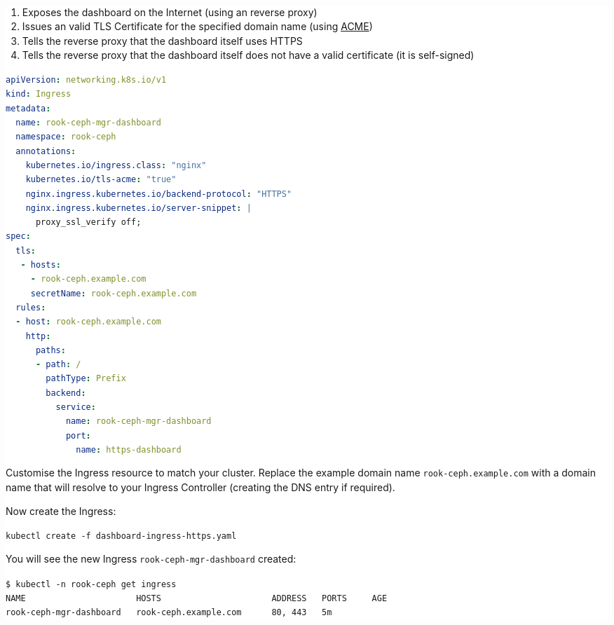 1. Exposes the dashboard on the Internet (using an reverse proxy)
2. Issues an valid TLS Certificate for the specified domain name (using [ACME](https://en.wikipedia.org/wiki/Automated_Certificate_Management_Environment))
3. Tells the reverse proxy that the dashboard itself uses HTTPS
4. Tells the reverse proxy that the dashboard itself does not have a valid certificate (it is self-signed)

```yaml
apiVersion: networking.k8s.io/v1
kind: Ingress
metadata:
  name: rook-ceph-mgr-dashboard
  namespace: rook-ceph
  annotations:
    kubernetes.io/ingress.class: "nginx"
    kubernetes.io/tls-acme: "true"
    nginx.ingress.kubernetes.io/backend-protocol: "HTTPS"
    nginx.ingress.kubernetes.io/server-snippet: |
      proxy_ssl_verify off;
spec:
  tls:
   - hosts:
     - rook-ceph.example.com
     secretName: rook-ceph.example.com
  rules:
  - host: rook-ceph.example.com
    http:
      paths:
      - path: /
        pathType: Prefix
        backend:
          service:
            name: rook-ceph-mgr-dashboard
            port:
              name: https-dashboard
```

Customise the Ingress resource to match your cluster. Replace the example domain name `rook-ceph.example.com`
with a domain name that will resolve to your Ingress Controller (creating the DNS entry if required).

Now create the Ingress:

```console
kubectl create -f dashboard-ingress-https.yaml
```

You will see the new Ingress `rook-ceph-mgr-dashboard` created:

```console
$ kubectl -n rook-ceph get ingress
NAME                      HOSTS                      ADDRESS   PORTS     AGE
rook-ceph-mgr-dashboard   rook-ceph.example.com      80, 443   5m
```

